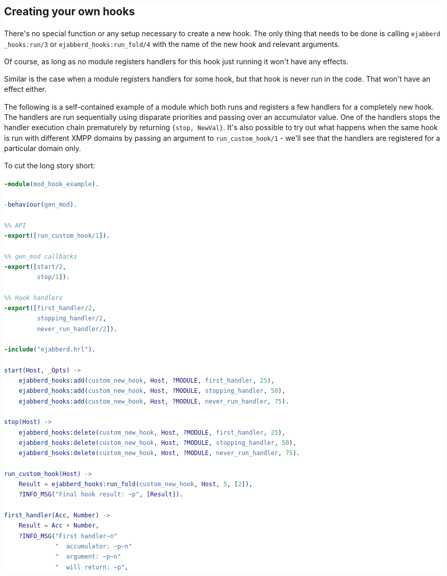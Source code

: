 ## Creating your own hooks

There's no special function or any setup necessary to create a new hook.
The only thing that needs to be done is calling
`ejabberd_hooks:run/3` or `ejabberd_hooks:run_fold/4` with the name
of the new hook and relevant arguments.

Of course, as long as no module registers handlers for this hook just
running it won't have any effects.

Similar is the case when a module registers handlers for some hook,
but that hook is never run in the code.
That won't have an effect either.

The following is a self-contained example of a module which both runs and
registers a few handlers for a completely new hook.
The handlers are run sequentially using disparate priorities
and passing over an accumulator value.
One of the handlers stops the handler execution chain prematurely
by returning `{stop, NewVal}`.
It's also possible to try out what happens when the same hook is run with
different XMPP domains by passing an argument to `run_custom_hook/1` - we'll
see that the handlers are registered for a particular domain only.

To cut the long story short:

```erlang
-module(mod_hook_example).

-behaviour(gen_mod).

%% API
-export([run_custom_hook/1]).

%% gen_mod callbacks
-export([start/2,
         stop/1]).

%% Hook handlers
-export([first_handler/2,
         stopping_handler/2,
         never_run_handler/2]).

-include("ejabberd.hrl").

start(Host, _Opts) ->
    ejabberd_hooks:add(custom_new_hook, Host, ?MODULE, first_handler, 25),
    ejabberd_hooks:add(custom_new_hook, Host, ?MODULE, stopping_handler, 50),
    ejabberd_hooks:add(custom_new_hook, Host, ?MODULE, never_run_handler, 75).

stop(Host) ->
    ejabberd_hooks:delete(custom_new_hook, Host, ?MODULE, first_handler, 25),
    ejabberd_hooks:delete(custom_new_hook, Host, ?MODULE, stopping_handler, 50),
    ejabberd_hooks:delete(custom_new_hook, Host, ?MODULE, never_run_handler, 75).

run_custom_hook(Host) ->
    Result = ejabberd_hooks:run_fold(custom_new_hook, Host, 5, [2]),
    ?INFO_MSG("Final hook result: ~p", [Result]).

first_handler(Acc, Number) ->
    Result = Acc + Number,
    ?INFO_MSG("First handler~n"
              "  accumulator: ~p~n"
              "  argument: ~p~n"
              "  will return: ~p",
```

[xep-0203]: http://xmpp.org/extensions/xep-0203.html
[mvp]: http://en.wikipedia.org/wiki/Minimum_viable_product
[mam]: http://xmpp.org/extensions/xep-0313.html
[wiki:fold]: http://en.wikipedia.org/wiki/Fold_%28higher-order_function%29
